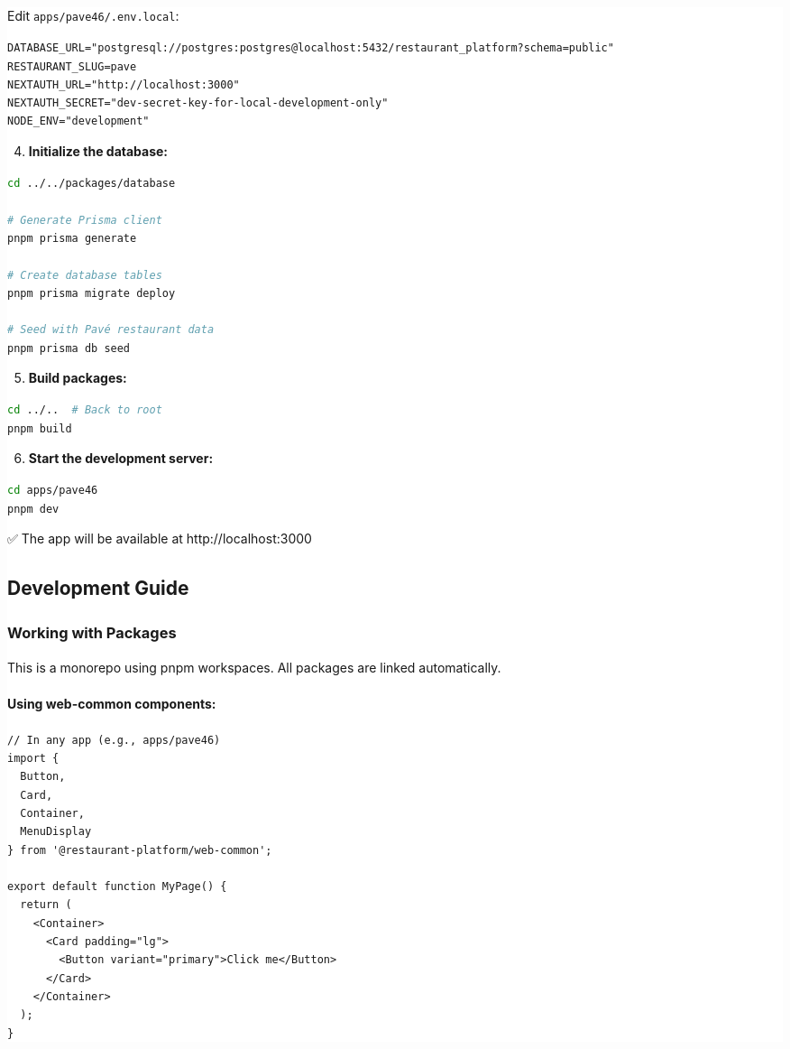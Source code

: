 Edit `apps/pave46/.env.local`:
```env
DATABASE_URL="postgresql://postgres:postgres@localhost:5432/restaurant_platform?schema=public"
RESTAURANT_SLUG=pave
NEXTAUTH_URL="http://localhost:3000"
NEXTAUTH_SECRET="dev-secret-key-for-local-development-only"
NODE_ENV="development"
```

4. **Initialize the database:**
```bash
cd ../../packages/database

# Generate Prisma client
pnpm prisma generate

# Create database tables
pnpm prisma migrate deploy

# Seed with Pavé restaurant data
pnpm prisma db seed
```

5. **Build packages:**
```bash
cd ../..  # Back to root
pnpm build
```

6. **Start the development server:**
```bash
cd apps/pave46
pnpm dev
```

✅ The app will be available at http://localhost:3000

## Development Guide

### Working with Packages

This is a monorepo using pnpm workspaces. All packages are linked automatically.

#### Using web-common components:

```tsx
// In any app (e.g., apps/pave46)
import { 
  Button, 
  Card, 
  Container,
  MenuDisplay 
} from '@restaurant-platform/web-common';

export default function MyPage() {
  return (
    <Container>
      <Card padding="lg">
        <Button variant="primary">Click me</Button>
      </Card>
    </Container>
  );
}
```
